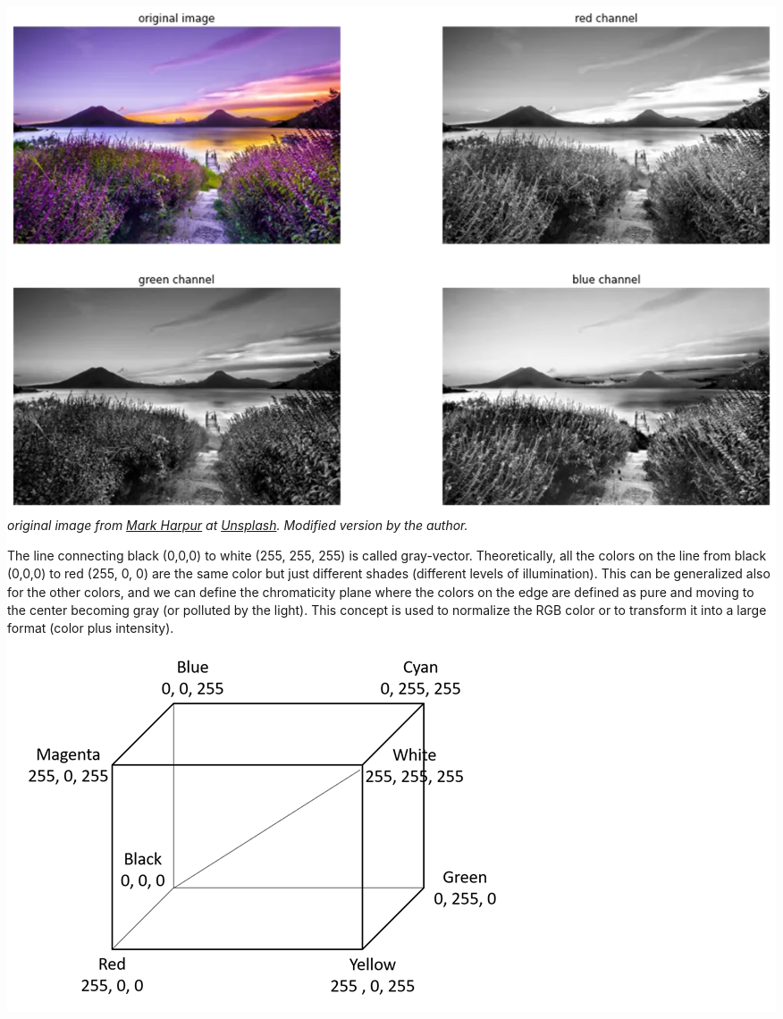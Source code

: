 ![work with color images in python](https://raw.githubusercontent.com/SalvatoreRa/artificial-intelligence-articles/refs/heads/main/images/colors4.webp)
_original image from [Mark Harpur](https://unsplash.com/it/@luckybeanz) at [Unsplash](https://unsplash.com/it). Modified version by the author._

The line connecting black (0,0,0) to white (255, 255, 255) is called gray-vector. Theoretically, all the colors on the line from black (0,0,0) to red (255, 0, 0) are the same color but just different shades (different levels of illumination). This can be generalized also for the other colors, and we can define the chromaticity plane where the colors on the edge are defined as pure and moving to the center becoming gray (or polluted by the light). This concept is used to normalize the RGB color or to transform it into a large format (color plus intensity).

![work with color images in python](https://raw.githubusercontent.com/SalvatoreRa/artificial-intelligence-articles/refs/heads/main/images/colors5.webp)
